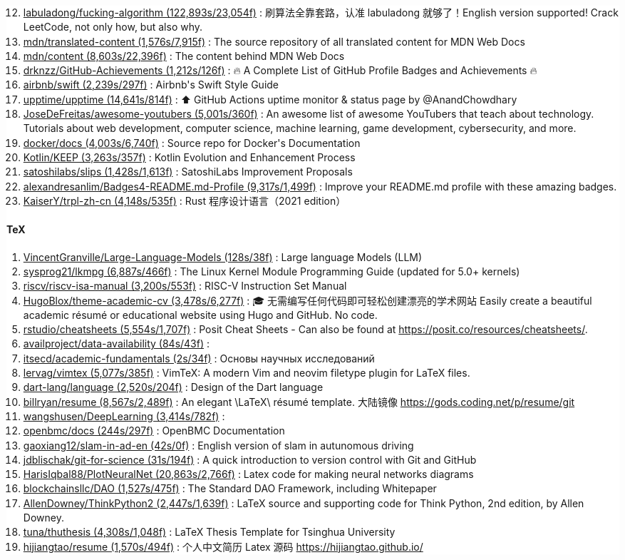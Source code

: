 12. [labuladong/fucking-algorithm (122,893s/23,054f)](https://github.com/labuladong/fucking-algorithm) : 刷算法全靠套路，认准 labuladong 就够了！English version supported! Crack LeetCode, not only how, but also why.
13. [mdn/translated-content (1,576s/7,915f)](https://github.com/mdn/translated-content) : The source repository of all translated content for MDN Web Docs
14. [mdn/content (8,603s/22,396f)](https://github.com/mdn/content) : The content behind MDN Web Docs
15. [drknzz/GitHub-Achievements (1,212s/126f)](https://github.com/drknzz/GitHub-Achievements) : 🔥 A Complete List of GitHub Profile Badges and Achievements 🔥
16. [airbnb/swift (2,239s/297f)](https://github.com/airbnb/swift) : Airbnb's Swift Style Guide
17. [upptime/upptime (14,641s/814f)](https://github.com/upptime/upptime) : ⬆️ GitHub Actions uptime monitor & status page by @AnandChowdhary
18. [JoseDeFreitas/awesome-youtubers (5,001s/360f)](https://github.com/JoseDeFreitas/awesome-youtubers) : An awesome list of awesome YouTubers that teach about technology. Tutorials about web development, computer science, machine learning, game development, cybersecurity, and more.
19. [docker/docs (4,003s/6,740f)](https://github.com/docker/docs) : Source repo for Docker's Documentation
20. [Kotlin/KEEP (3,263s/357f)](https://github.com/Kotlin/KEEP) : Kotlin Evolution and Enhancement Process
21. [satoshilabs/slips (1,428s/1,613f)](https://github.com/satoshilabs/slips) : SatoshiLabs Improvement Proposals
22. [alexandresanlim/Badges4-README.md-Profile (9,317s/1,499f)](https://github.com/alexandresanlim/Badges4-README.md-Profile) : Improve your README.md profile with these amazing badges.
23. [KaiserY/trpl-zh-cn (4,148s/535f)](https://github.com/KaiserY/trpl-zh-cn) : Rust 程序设计语言（2021 edition）

#### TeX
1. [VincentGranville/Large-Language-Models (128s/38f)](https://github.com/VincentGranville/Large-Language-Models) : Large language Models (LLM)
2. [sysprog21/lkmpg (6,887s/466f)](https://github.com/sysprog21/lkmpg) : The Linux Kernel Module Programming Guide (updated for 5.0+ kernels)
3. [riscv/riscv-isa-manual (3,200s/553f)](https://github.com/riscv/riscv-isa-manual) : RISC-V Instruction Set Manual
4. [HugoBlox/theme-academic-cv (3,478s/6,277f)](https://github.com/HugoBlox/theme-academic-cv) : 🎓 无需编写任何代码即可轻松创建漂亮的学术网站 Easily create a beautiful academic résumé or educational website using Hugo and GitHub. No code.
5. [rstudio/cheatsheets (5,554s/1,707f)](https://github.com/rstudio/cheatsheets) : Posit Cheat Sheets - Can also be found at https://posit.co/resources/cheatsheets/.
6. [availproject/data-availability (84s/43f)](https://github.com/availproject/data-availability) : 
7. [itsecd/academic-fundamentals (2s/34f)](https://github.com/itsecd/academic-fundamentals) : Основы научных исследований
8. [lervag/vimtex (5,077s/385f)](https://github.com/lervag/vimtex) : VimTeX: A modern Vim and neovim filetype plugin for LaTeX files.
9. [dart-lang/language (2,520s/204f)](https://github.com/dart-lang/language) : Design of the Dart language
10. [billryan/resume (8,567s/2,489f)](https://github.com/billryan/resume) : An elegant \LaTeX\ résumé template. 大陆镜像 https://gods.coding.net/p/resume/git
11. [wangshusen/DeepLearning (3,414s/782f)](https://github.com/wangshusen/DeepLearning) : 
12. [openbmc/docs (244s/297f)](https://github.com/openbmc/docs) : OpenBMC Documentation
13. [gaoxiang12/slam-in-ad-en (42s/0f)](https://github.com/gaoxiang12/slam-in-ad-en) : English version of slam in autunomous driving
14. [jdblischak/git-for-science (31s/194f)](https://github.com/jdblischak/git-for-science) : A quick introduction to version control with Git and GitHub
15. [HarisIqbal88/PlotNeuralNet (20,863s/2,766f)](https://github.com/HarisIqbal88/PlotNeuralNet) : Latex code for making neural networks diagrams
16. [blockchainsllc/DAO (1,527s/475f)](https://github.com/blockchainsllc/DAO) : The Standard DAO Framework, including Whitepaper
17. [AllenDowney/ThinkPython2 (2,447s/1,639f)](https://github.com/AllenDowney/ThinkPython2) : LaTeX source and supporting code for Think Python, 2nd edition, by Allen Downey.
18. [tuna/thuthesis (4,308s/1,048f)](https://github.com/tuna/thuthesis) : LaTeX Thesis Template for Tsinghua University
19. [hijiangtao/resume (1,570s/494f)](https://github.com/hijiangtao/resume) : 个人中文简历 Latex 源码 https://hijiangtao.github.io/